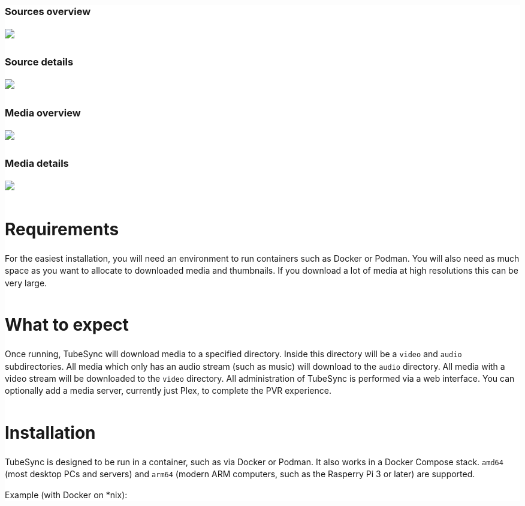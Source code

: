 
### Sources overview


[![](https://github.com/meeb/tubesync/raw/main/docs/sources-v0.5.png?raw=true)](https://github.com/meeb/tubesync/blob/main/docs/sources-v0.5.png?raw=true)


### Source details


[![](https://github.com/meeb/tubesync/raw/main/docs/source-v0.5.png?raw=true)](https://github.com/meeb/tubesync/blob/main/docs/source-v0.5.png?raw=true)


### Media overview


[![](https://github.com/meeb/tubesync/raw/main/docs/media-v0.5.png?raw=true)](https://github.com/meeb/tubesync/blob/main/docs/media-v0.5.png?raw=true)


### Media details


[![](https://github.com/meeb/tubesync/raw/main/docs/media-item-v0.5.png?raw=true)](https://github.com/meeb/tubesync/blob/main/docs/media-item-v0.5.png?raw=true)


Requirements
============


For the easiest installation, you will need an environment to run containers such as
Docker or Podman. You will also need as much space as you want to allocate to
downloaded media and thumbnails. If you download a lot of media at high resolutions
this can be very large.


What to expect
==============


Once running, TubeSync will download media to a specified directory. Inside this
directory will be a `video` and `audio` subdirectories. All media which only has an
audio stream (such as music) will download to the `audio` directory. All media with a
video stream will be downloaded to the `video` directory. All administration of
TubeSync is performed via a web interface. You can optionally add a media server,
currently just Plex, to complete the PVR experience.


Installation
============


TubeSync is designed to be run in a container, such as via Docker or Podman. It also
works in a Docker Compose stack. `amd64` (most desktop PCs and servers) and `arm64`
(modern ARM computers, such as the Rasperry Pi 3 or later) are supported.


Example (with Docker on \*nix):
